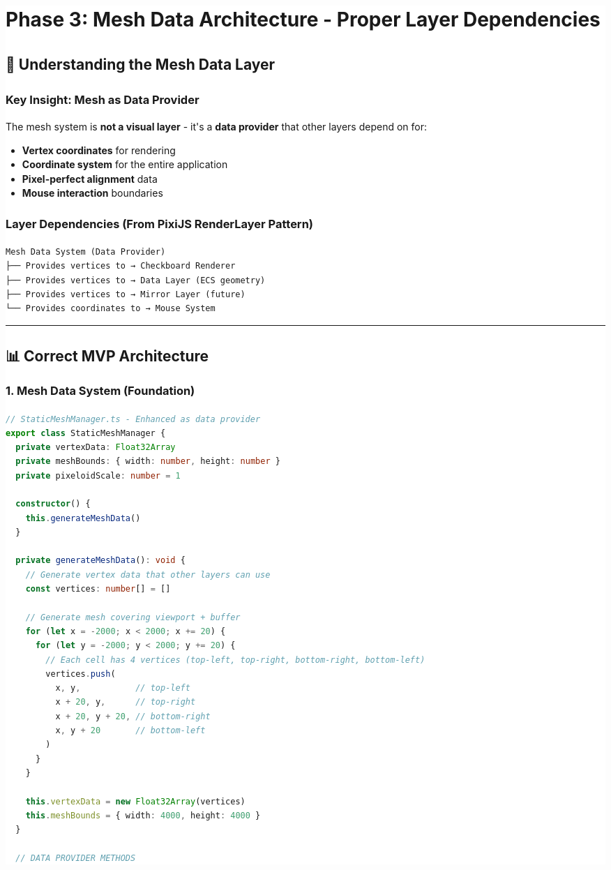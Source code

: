 # Phase 3: Mesh Data Architecture - Proper Layer Dependencies

## 🎯 **Understanding the Mesh Data Layer**

### **Key Insight: Mesh as Data Provider**
The mesh system is **not a visual layer** - it's a **data provider** that other layers depend on for:
- **Vertex coordinates** for rendering
- **Coordinate system** for the entire application
- **Pixel-perfect alignment** data
- **Mouse interaction** boundaries

### **Layer Dependencies (From PixiJS RenderLayer Pattern)**
```
Mesh Data System (Data Provider)
├── Provides vertices to → Checkboard Renderer
├── Provides vertices to → Data Layer (ECS geometry)
├── Provides vertices to → Mirror Layer (future)
└── Provides coordinates to → Mouse System
```

---

## 📊 **Correct MVP Architecture**

### **1. Mesh Data System (Foundation)**
```typescript
// StaticMeshManager.ts - Enhanced as data provider
export class StaticMeshManager {
  private vertexData: Float32Array
  private meshBounds: { width: number, height: number }
  private pixeloidScale: number = 1
  
  constructor() {
    this.generateMeshData()
  }
  
  private generateMeshData(): void {
    // Generate vertex data that other layers can use
    const vertices: number[] = []
    
    // Generate mesh covering viewport + buffer
    for (let x = -2000; x < 2000; x += 20) {
      for (let y = -2000; y < 2000; y += 20) {
        // Each cell has 4 vertices (top-left, top-right, bottom-right, bottom-left)
        vertices.push(
          x, y,           // top-left
          x + 20, y,      // top-right
          x + 20, y + 20, // bottom-right
          x, y + 20       // bottom-left
        )
      }
    }
    
    this.vertexData = new Float32Array(vertices)
    this.meshBounds = { width: 4000, height: 4000 }
  }
  
  // DATA PROVIDER METHODS
```